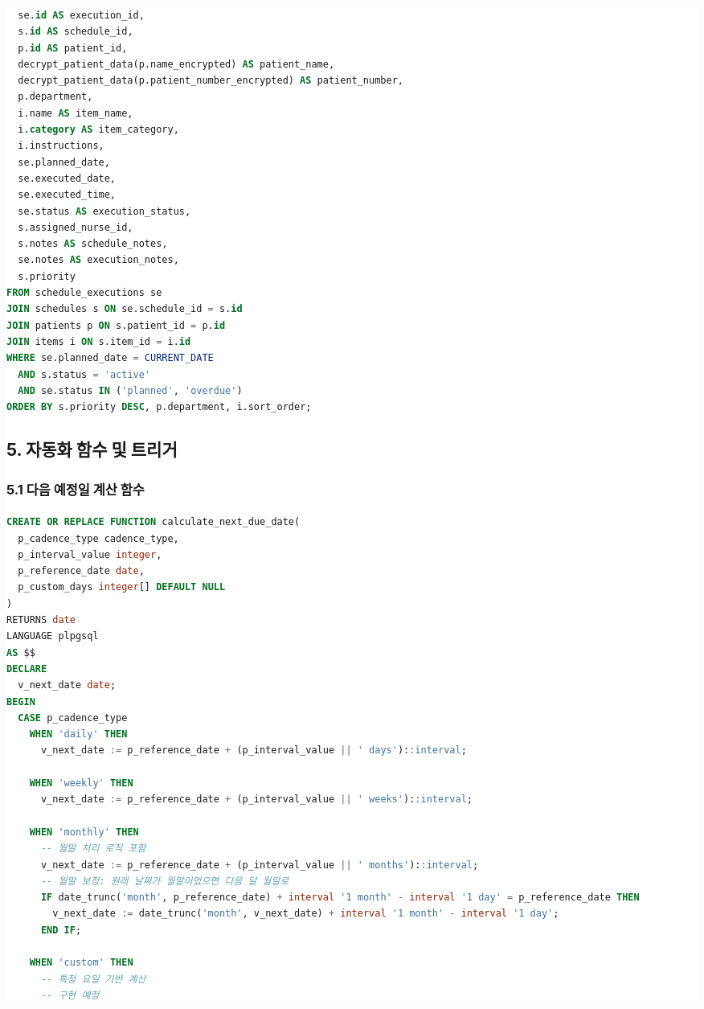```sql
  se.id AS execution_id,
  s.id AS schedule_id,
  p.id AS patient_id,
  decrypt_patient_data(p.name_encrypted) AS patient_name,
  decrypt_patient_data(p.patient_number_encrypted) AS patient_number,
  p.department,
  i.name AS item_name,
  i.category AS item_category,
  i.instructions,
  se.planned_date,
  se.executed_date,
  se.executed_time,
  se.status AS execution_status,
  s.assigned_nurse_id,
  s.notes AS schedule_notes,
  se.notes AS execution_notes,
  s.priority
FROM schedule_executions se
JOIN schedules s ON se.schedule_id = s.id
JOIN patients p ON s.patient_id = p.id
JOIN items i ON s.item_id = i.id
WHERE se.planned_date = CURRENT_DATE
  AND s.status = 'active'
  AND se.status IN ('planned', 'overdue')
ORDER BY s.priority DESC, p.department, i.sort_order;
```

## 5. 자동화 함수 및 트리거

### 5.1 다음 예정일 계산 함수
```sql
CREATE OR REPLACE FUNCTION calculate_next_due_date(
  p_cadence_type cadence_type,
  p_interval_value integer,
  p_reference_date date,
  p_custom_days integer[] DEFAULT NULL
)
RETURNS date
LANGUAGE plpgsql
AS $$
DECLARE
  v_next_date date;
BEGIN
  CASE p_cadence_type
    WHEN 'daily' THEN
      v_next_date := p_reference_date + (p_interval_value || ' days')::interval;
    
    WHEN 'weekly' THEN
      v_next_date := p_reference_date + (p_interval_value || ' weeks')::interval;
    
    WHEN 'monthly' THEN
      -- 월말 처리 로직 포함
      v_next_date := p_reference_date + (p_interval_value || ' months')::interval;
      -- 월말 보정: 원래 날짜가 월말이었으면 다음 달 월말로
      IF date_trunc('month', p_reference_date) + interval '1 month' - interval '1 day' = p_reference_date THEN
        v_next_date := date_trunc('month', v_next_date) + interval '1 month' - interval '1 day';
      END IF;
    
    WHEN 'custom' THEN
      -- 특정 요일 기반 계산
      -- 구현 예정
```